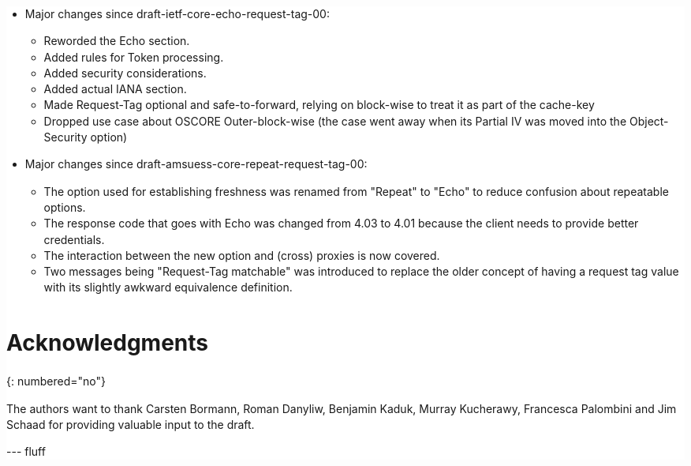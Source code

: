 * Major changes since draft-ietf-core-echo-request-tag-00:
    * Reworded the Echo section.
    * Added rules for Token processing.
    * Added security considerations.
    * Added actual IANA section.
    * Made Request-Tag optional and safe-to-forward, relying on block-wise to treat it as part of the cache-key
    * Dropped use case about OSCORE Outer-block-wise (the case went away when its Partial IV was moved into the Object-Security option)

* Major changes since draft-amsuess-core-repeat-request-tag-00:
    * The option used for establishing freshness was renamed from "Repeat" to "Echo" to reduce confusion about repeatable options.
    * The response code that goes with Echo was changed from 4.03 to 4.01 because the client needs to provide better credentials.
    * The interaction between the new option and (cross) proxies is now covered.
    * Two messages being "Request-Tag matchable" was introduced to replace the older concept of having a request tag value with its slightly awkward equivalence definition.

# Acknowledgments
{: numbered="no"}

The authors want to thank
Carsten Bormann,
Roman Danyliw,
Benjamin Kaduk,
Murray Kucherawy,
Francesca Palombini
and
Jim Schaad
for providing valuable input to the draft.


--- fluff
